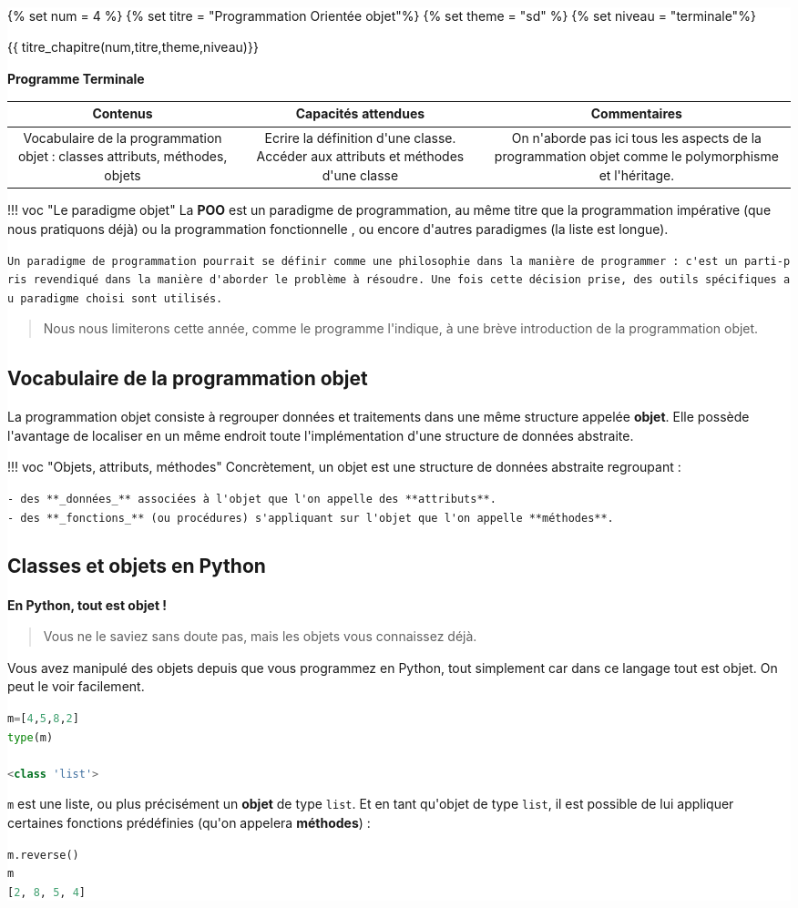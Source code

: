 
{% set num = 4 %}
{% set titre = "Programmation Orientée objet"%}
{% set theme = "sd" %}
{% set niveau = "terminale"%}

{{ titre_chapitre(num,titre,theme,niveau)}}

**Programme Terminale**  

|Contenus|Capacités attendues|Commentaires|
|:---:|:---:|:---:|
|Vocabulaire de la programmation objet : classes attributs, méthodes, objets  | Ecrire la définition d'une classe. Accéder aux attributs et méthodes d'une classe | On n'aborde pas ici tous les aspects de la programmation objet comme le polymorphisme et l'héritage. |

!!! voc "Le paradigme objet"
    La **POO** est un paradigme de programmation, au même titre que la programmation impérative (que nous pratiquons déjà) ou la programmation fonctionnelle , ou encore d'autres paradigmes (la liste est longue).

    Un paradigme de programmation pourrait se définir comme une philosophie dans la manière de programmer : c'est un parti-pris revendiqué dans la manière d'aborder le problème à résoudre. Une fois cette décision prise, des outils spécifiques au paradigme choisi sont utilisés.

> Nous nous limiterons cette année, comme le programme l'indique, à une brève introduction de la programmation objet.

## Vocabulaire de la programmation objet

La programmation objet consiste à regrouper données et traitements dans une même structure appelée **objet**. Elle possède l'avantage de localiser en un même endroit toute l'implémentation d'une structure de données abstraite.

!!! voc "Objets, attributs, méthodes"
    Concrètement, un objet est une structure de données abstraite regroupant :  
    
    - des **_données_** associées à l'objet que l'on appelle des **attributs**.
    - des **_fonctions_** (ou procédures) s'appliquant sur l'objet que l'on appelle **méthodes**. 

## Classes et objets en Python

**En Python, tout est objet !**

> Vous ne le saviez sans doute pas, mais les objets vous connaissez déjà.

Vous avez manipulé des objets depuis que vous programmez en Python, tout simplement car dans ce langage tout est objet. On peut le voir facilement.


```python
m=[4,5,8,2]
type(m)

<class 'list'>
```


```m``` est une liste, ou plus précisément un **objet** de type ```list```. Et en tant qu'objet de type ```list```, il est possible de lui appliquer certaines fonctions prédéfinies (qu'on appelera **méthodes**) :


```python
m.reverse()
m
[2, 8, 5, 4]
```
